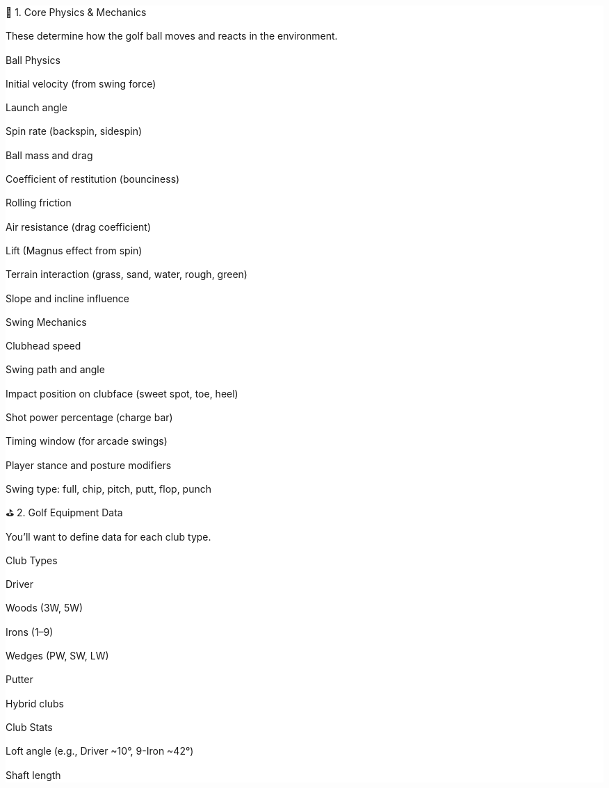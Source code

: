 🧩 1. Core Physics & Mechanics

These determine how the golf ball moves and reacts in the environment.

Ball Physics

Initial velocity (from swing force)

Launch angle

Spin rate (backspin, sidespin)

Ball mass and drag

Coefficient of restitution (bounciness)

Rolling friction

Air resistance (drag coefficient)

Lift (Magnus effect from spin)

Terrain interaction (grass, sand, water, rough, green)

Slope and incline influence

Swing Mechanics

Clubhead speed

Swing path and angle

Impact position on clubface (sweet spot, toe, heel)

Shot power percentage (charge bar)

Timing window (for arcade swings)

Player stance and posture modifiers

Swing type: full, chip, pitch, putt, flop, punch

⛳ 2. Golf Equipment Data

You’ll want to define data for each club type.

Club Types

Driver

Woods (3W, 5W)

Irons (1–9)

Wedges (PW, SW, LW)

Putter

Hybrid clubs

Club Stats

Loft angle (e.g., Driver ~10°, 9-Iron ~42°)

Shaft length
